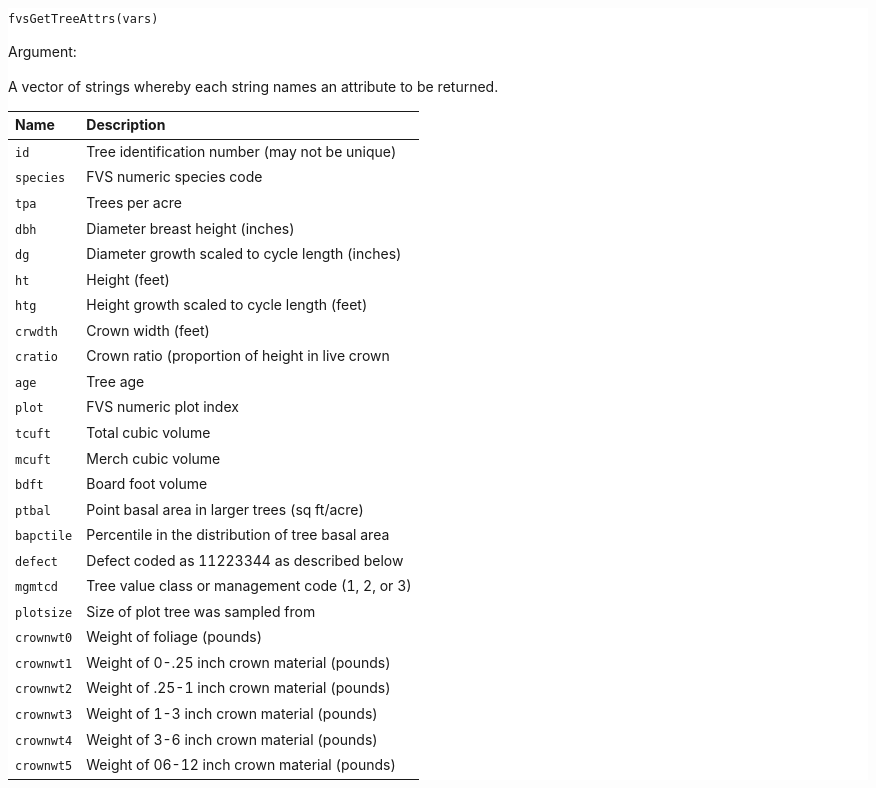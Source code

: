 ```
fvsGetTreeAttrs(vars)
```

Argument:

A vector of strings whereby each string names an attribute to be returned.

|Name|Description|
|:---|:----------|
|`id`|Tree identification number (may not be unique)|
|`species`|FVS numeric species code|
|`tpa`|Trees per acre|
|`dbh`|Diameter breast height (inches)|
|`dg`|Diameter growth scaled to cycle length (inches)|
|`ht`|Height (feet)|
|`htg`|Height growth scaled to cycle length (feet)|
|`crwdth`|Crown width (feet)|
|`cratio`|Crown ratio (proportion of height in live crown|
|`age`|Tree age|
|`plot`|FVS numeric plot index|
|`tcuft`|Total cubic volume|
|`mcuft`|Merch cubic volume|
|`bdft`|Board foot volume|
|`ptbal`|Point basal area in larger trees (sq ft/acre)|
|`bapctile`|Percentile in the distribution of tree basal area|
|`defect`|Defect coded as 11223344 as described below|
|`mgmtcd  `|Tree value class or management code (1, 2, or 3)|
|`plotsize`|Size of plot tree was sampled from|
|`crownwt0`|Weight of foliage (pounds)|
|`crownwt1`|Weight of 0-.25 inch crown material (pounds)|
|`crownwt2`|Weight of .25-1 inch crown material (pounds)|
|`crownwt3`|Weight of 1-3 inch crown material (pounds)|
|`crownwt4`|Weight of 3-6 inch crown material (pounds)|
|`crownwt5`|Weight of 06-12 inch crown material (pounds)|
